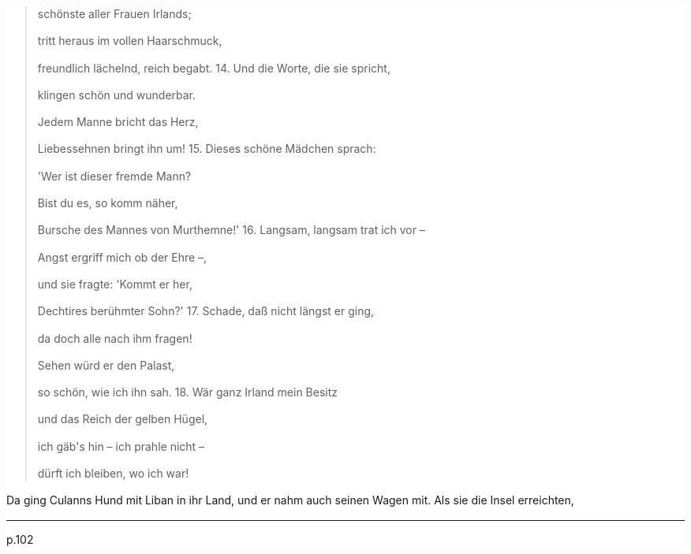 >   
> schönste aller Frauen Irlands;
>   
> tritt heraus im vollen Haarschmuck,
>   
> freundlich lächelnd, reich begabt.
> 14. Und die Worte, die sie spricht,
>   
> klingen schön und wunderbar.
>   
> Jedem Manne bricht das Herz,
>   
> Liebessehnen bringt ihn um!
> 15. Dieses schöne Mädchen sprach:
>   
> 'Wer ist dieser fremde Mann?
>   
> Bist du es, so komm näher,
>   
> Bursche des Mannes von Murthemne!'
> 16. Langsam, langsam trat ich vor –
>   
> Angst ergriff mich ob der Ehre –,
>   
> und sie fragte: 'Kommt er her,
>   
> Dechtires berühmter Sohn?'
> 17. Schade, daß nicht längst er ging,
>   
> da doch alle nach ihm fragen!
>   
> Sehen würd er den Palast,
>   
> so schön, wie ich ihn sah.
> 18. Wär ganz Irland mein Besitz
>   
> und das Reich der gelben Hügel,
>   
> ich gäb's hin – ich prahle nicht –
>   
> dürft ich bleiben, wo ich war!
> 




Da ging Culanns Hund mit Liban in ihr Land, und er nahm auch seinen Wagen mit. Als sie die Insel erreichten, 



---

p.102
